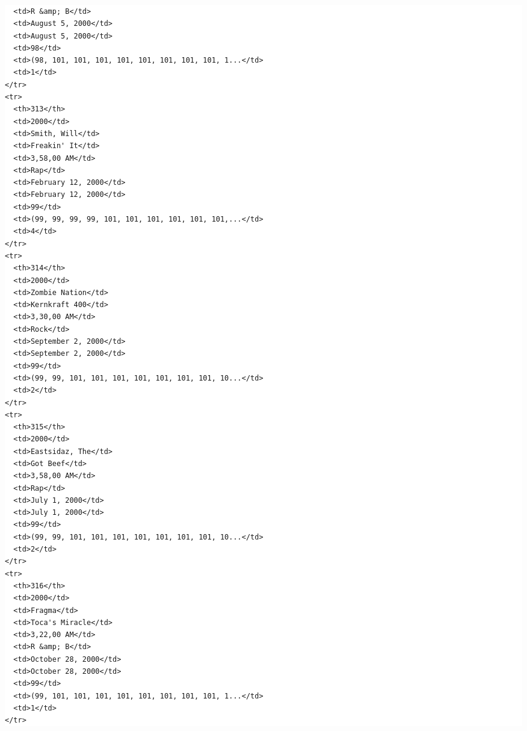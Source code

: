       <td>R &amp; B</td>
      <td>August 5, 2000</td>
      <td>August 5, 2000</td>
      <td>98</td>
      <td>(98, 101, 101, 101, 101, 101, 101, 101, 101, 1...</td>
      <td>1</td>
    </tr>
    <tr>
      <th>313</th>
      <td>2000</td>
      <td>Smith, Will</td>
      <td>Freakin' It</td>
      <td>3,58,00 AM</td>
      <td>Rap</td>
      <td>February 12, 2000</td>
      <td>February 12, 2000</td>
      <td>99</td>
      <td>(99, 99, 99, 99, 101, 101, 101, 101, 101, 101,...</td>
      <td>4</td>
    </tr>
    <tr>
      <th>314</th>
      <td>2000</td>
      <td>Zombie Nation</td>
      <td>Kernkraft 400</td>
      <td>3,30,00 AM</td>
      <td>Rock</td>
      <td>September 2, 2000</td>
      <td>September 2, 2000</td>
      <td>99</td>
      <td>(99, 99, 101, 101, 101, 101, 101, 101, 101, 10...</td>
      <td>2</td>
    </tr>
    <tr>
      <th>315</th>
      <td>2000</td>
      <td>Eastsidaz, The</td>
      <td>Got Beef</td>
      <td>3,58,00 AM</td>
      <td>Rap</td>
      <td>July 1, 2000</td>
      <td>July 1, 2000</td>
      <td>99</td>
      <td>(99, 99, 101, 101, 101, 101, 101, 101, 101, 10...</td>
      <td>2</td>
    </tr>
    <tr>
      <th>316</th>
      <td>2000</td>
      <td>Fragma</td>
      <td>Toca's Miracle</td>
      <td>3,22,00 AM</td>
      <td>R &amp; B</td>
      <td>October 28, 2000</td>
      <td>October 28, 2000</td>
      <td>99</td>
      <td>(99, 101, 101, 101, 101, 101, 101, 101, 101, 1...</td>
      <td>1</td>
    </tr>
  </tbody>
</table>
</div>
